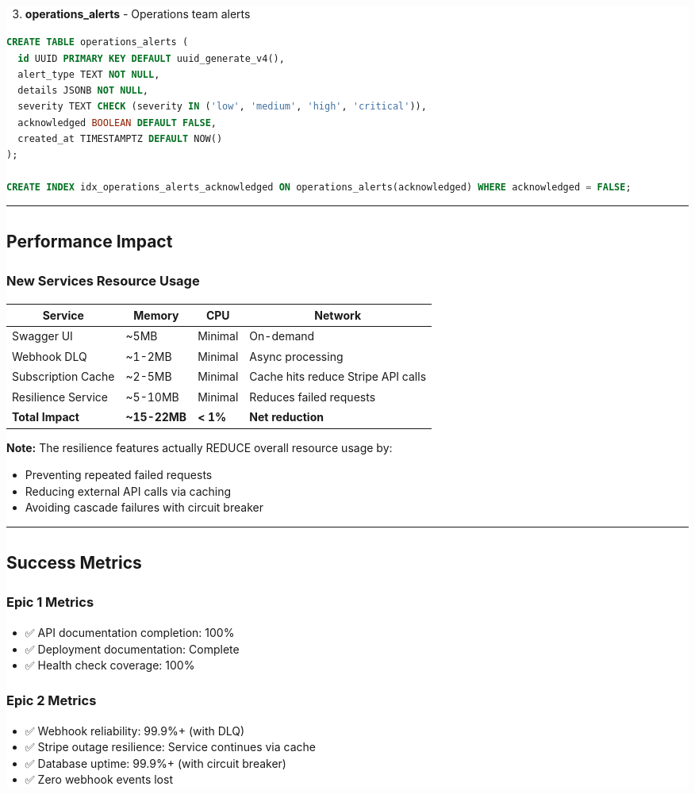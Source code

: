 3. **operations_alerts** - Operations team alerts
```sql
CREATE TABLE operations_alerts (
  id UUID PRIMARY KEY DEFAULT uuid_generate_v4(),
  alert_type TEXT NOT NULL,
  details JSONB NOT NULL,
  severity TEXT CHECK (severity IN ('low', 'medium', 'high', 'critical')),
  acknowledged BOOLEAN DEFAULT FALSE,
  created_at TIMESTAMPTZ DEFAULT NOW()
);

CREATE INDEX idx_operations_alerts_acknowledged ON operations_alerts(acknowledged) WHERE acknowledged = FALSE;
```

---

## Performance Impact

### New Services Resource Usage

| Service | Memory | CPU | Network |
|---------|--------|-----|---------|
| Swagger UI | ~5MB | Minimal | On-demand |
| Webhook DLQ | ~1-2MB | Minimal | Async processing |
| Subscription Cache | ~2-5MB | Minimal | Cache hits reduce Stripe API calls |
| Resilience Service | ~5-10MB | Minimal | Reduces failed requests |
| **Total Impact** | **~15-22MB** | **< 1%** | **Net reduction** |

**Note:** The resilience features actually REDUCE overall resource usage by:
- Preventing repeated failed requests
- Reducing external API calls via caching
- Avoiding cascade failures with circuit breaker

---

## Success Metrics

### Epic 1 Metrics
- ✅ API documentation completion: 100%
- ✅ Deployment documentation: Complete
- ✅ Health check coverage: 100%

### Epic 2 Metrics
- ✅ Webhook reliability: 99.9%+ (with DLQ)
- ✅ Stripe outage resilience: Service continues via cache
- ✅ Database uptime: 99.9%+ (with circuit breaker)
- ✅ Zero webhook events lost
